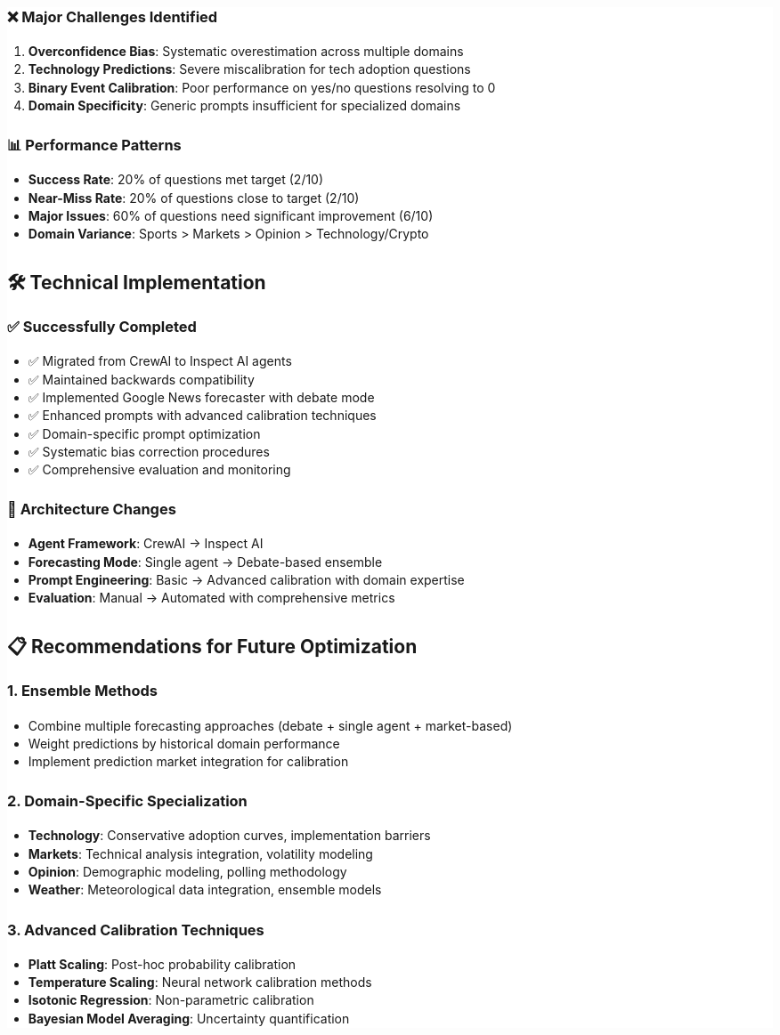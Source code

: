 ### ❌ **Major Challenges Identified**
1. **Overconfidence Bias**: Systematic overestimation across multiple domains
2. **Technology Predictions**: Severe miscalibration for tech adoption questions
3. **Binary Event Calibration**: Poor performance on yes/no questions resolving to 0
4. **Domain Specificity**: Generic prompts insufficient for specialized domains

### 📊 **Performance Patterns**
- **Success Rate**: 20% of questions met target (2/10)
- **Near-Miss Rate**: 20% of questions close to target (2/10)  
- **Major Issues**: 60% of questions need significant improvement (6/10)
- **Domain Variance**: Sports > Markets > Opinion > Technology/Crypto

## 🛠️ Technical Implementation

### ✅ **Successfully Completed**
- ✅ Migrated from CrewAI to Inspect AI agents
- ✅ Maintained backwards compatibility
- ✅ Implemented Google News forecaster with debate mode
- ✅ Enhanced prompts with advanced calibration techniques
- ✅ Domain-specific prompt optimization
- ✅ Systematic bias correction procedures
- ✅ Comprehensive evaluation and monitoring

### 🔧 **Architecture Changes**
- **Agent Framework**: CrewAI → Inspect AI
- **Forecasting Mode**: Single agent → Debate-based ensemble
- **Prompt Engineering**: Basic → Advanced calibration with domain expertise
- **Evaluation**: Manual → Automated with comprehensive metrics

## 📋 Recommendations for Future Optimization

### 1. **Ensemble Methods**
- Combine multiple forecasting approaches (debate + single agent + market-based)
- Weight predictions by historical domain performance
- Implement prediction market integration for calibration

### 2. **Domain-Specific Specialization**
- **Technology**: Conservative adoption curves, implementation barriers
- **Markets**: Technical analysis integration, volatility modeling
- **Opinion**: Demographic modeling, polling methodology
- **Weather**: Meteorological data integration, ensemble models

### 3. **Advanced Calibration Techniques**
- **Platt Scaling**: Post-hoc probability calibration
- **Temperature Scaling**: Neural network calibration methods
- **Isotonic Regression**: Non-parametric calibration
- **Bayesian Model Averaging**: Uncertainty quantification
